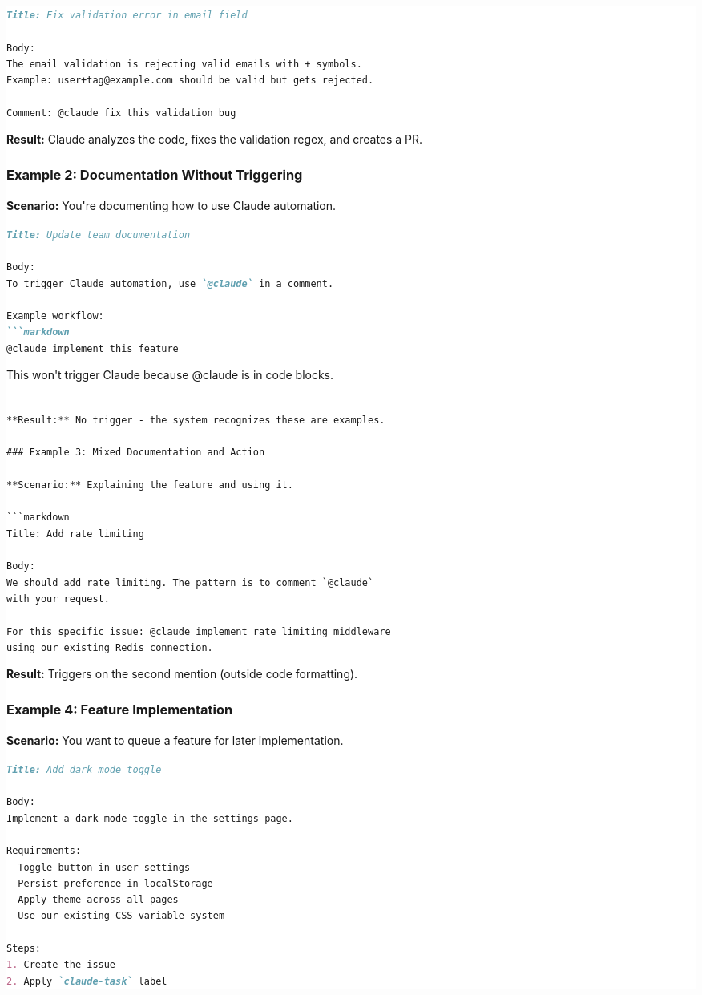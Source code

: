 ```markdown
Title: Fix validation error in email field

Body:
The email validation is rejecting valid emails with + symbols.
Example: user+tag@example.com should be valid but gets rejected.

Comment: @claude fix this validation bug
```

**Result:** Claude analyzes the code, fixes the validation regex, and creates a PR.

### Example 2: Documentation Without Triggering

**Scenario:** You're documenting how to use Claude automation.

```markdown
Title: Update team documentation

Body:
To trigger Claude automation, use `@claude` in a comment.

Example workflow:
```markdown
@claude implement this feature
```

This won't trigger Claude because @claude is in code blocks.
```

**Result:** No trigger - the system recognizes these are examples.

### Example 3: Mixed Documentation and Action

**Scenario:** Explaining the feature and using it.

```markdown
Title: Add rate limiting

Body:
We should add rate limiting. The pattern is to comment `@claude`
with your request.

For this specific issue: @claude implement rate limiting middleware
using our existing Redis connection.
```

**Result:** Triggers on the second mention (outside code formatting).

### Example 4: Feature Implementation

**Scenario:** You want to queue a feature for later implementation.

```markdown
Title: Add dark mode toggle

Body:
Implement a dark mode toggle in the settings page.

Requirements:
- Toggle button in user settings
- Persist preference in localStorage
- Apply theme across all pages
- Use our existing CSS variable system

Steps:
1. Create the issue
2. Apply `claude-task` label
```